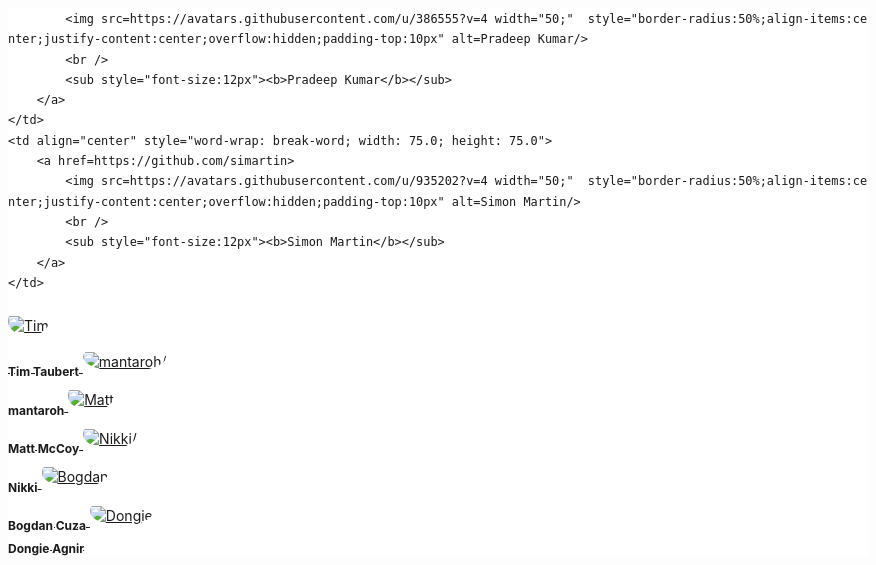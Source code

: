             <img src=https://avatars.githubusercontent.com/u/386555?v=4 width="50;"  style="border-radius:50%;align-items:center;justify-content:center;overflow:hidden;padding-top:10px" alt=Pradeep Kumar/>
            <br />
            <sub style="font-size:12px"><b>Pradeep Kumar</b></sub>
        </a>
    </td>
    <td align="center" style="word-wrap: break-word; width: 75.0; height: 75.0">
        <a href=https://github.com/simartin>
            <img src=https://avatars.githubusercontent.com/u/935202?v=4 width="50;"  style="border-radius:50%;align-items:center;justify-content:center;overflow:hidden;padding-top:10px" alt=Simon Martin/>
            <br />
            <sub style="font-size:12px"><b>Simon Martin</b></sub>
        </a>
    </td>
</tr>
<tr>
    <td align="center" style="word-wrap: break-word; width: 75.0; height: 75.0">
        <a href=https://github.com/ttaubert>
            <img src=https://avatars.githubusercontent.com/u/300895?v=4 width="50;"  style="border-radius:50%;align-items:center;justify-content:center;overflow:hidden;padding-top:10px" alt=Tim Taubert/>
            <br />
            <sub style="font-size:12px"><b>Tim Taubert</b></sub>
        </a>
    </td>
    <td align="center" style="word-wrap: break-word; width: 75.0; height: 75.0">
        <a href=https://github.com/mantaroh>
            <img src=https://avatars.githubusercontent.com/u/3241026?v=4 width="50;"  style="border-radius:50%;align-items:center;justify-content:center;overflow:hidden;padding-top:10px" alt=mantaroh/>
            <br />
            <sub style="font-size:12px"><b>mantaroh</b></sub>
        </a>
    </td>
    <td align="center" style="word-wrap: break-word; width: 75.0; height: 75.0">
        <a href=https://github.com/mattnenterprise>
            <img src=https://avatars.githubusercontent.com/u/4503095?v=4 width="50;"  style="border-radius:50%;align-items:center;justify-content:center;overflow:hidden;padding-top:10px" alt=Matt McCoy/>
            <br />
            <sub style="font-size:12px"><b>Matt McCoy</b></sub>
        </a>
    </td>
    <td align="center" style="word-wrap: break-word; width: 75.0; height: 75.0">
        <a href=https://github.com/nikkisquared>
            <img src=https://avatars.githubusercontent.com/u/7886109?v=4 width="50;"  style="border-radius:50%;align-items:center;justify-content:center;overflow:hidden;padding-top:10px" alt=Nikki/>
            <br />
            <sub style="font-size:12px"><b>Nikki</b></sub>
        </a>
    </td>
    <td align="center" style="word-wrap: break-word; width: 75.0; height: 75.0">
        <a href=https://github.com/boghison>
            <img src=https://avatars.githubusercontent.com/u/7976283?v=4 width="50;"  style="border-radius:50%;align-items:center;justify-content:center;overflow:hidden;padding-top:10px" alt=Bogdan Cuza/>
            <br />
            <sub style="font-size:12px"><b>Bogdan Cuza</b></sub>
        </a>
    </td>
    <td align="center" style="word-wrap: break-word; width: 75.0; height: 75.0">
        <a href=https://github.com/dagnir>
            <img src=https://avatars.githubusercontent.com/u/261310?v=4 width="50;"  style="border-radius:50%;align-items:center;justify-content:center;overflow:hidden;padding-top:10px" alt=Dongie Agnir/>
            <br />
            <sub style="font-size:12px"><b>Dongie Agnir</b></sub>
        </a>
    </td>
</tr>
<tr>
    <td align="center" style="word-wrap: break-word; width: 75.0; height: 75.0">